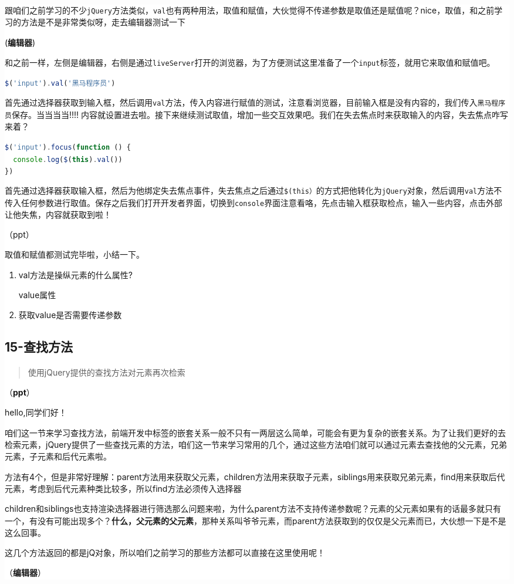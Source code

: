 跟咱们之前学习的不少`jQuery`方法类似，`val`也有两种用法，取值和赋值，大伙觉得不传递参数是取值还是赋值呢？nice，取值，和之前学习的方法是不是非常类似呀，走去编辑器测试一下



(**编辑器**)

和之前一样，左侧是编辑器，右侧是通过`liveServer`打开的浏览器，为了方便测试这里准备了一个`input`标签，就用它来取值和赋值吧。

```javascript
$('input').val('黑马程序员')
```

首先通过选择器获取到输入框，然后调用`val`方法，传入内容进行赋值的测试，注意看浏览器，目前输入框是没有内容的，我们传入`黑马程序员`保存。当当当当!!!!  内容就设置进去啦。接下来继续测试取值，增加一些交互效果吧。我们在失去焦点时来获取输入的内容，失去焦点咋写来着？

```javascript
$('input').focus(function () {
  console.log($(this).val())
})
```

首先通过选择器获取输入框，然后为他绑定失去焦点事件，失去焦点之后通过`$(this）`的方式把他转化为`jQuery`对象，然后调用`val`方法不传入任何参数进行取值。保存之后我们打开开发者界面，切换到`console`界面注意看咯，先点击输入框获取检点，输入一些内容，点击外部让他失焦，内容就获取到啦！



（ppt）

取值和赋值都测试完毕啦，小结一下。

1. val方法是操纵元素的什么属性?

   value属性

2. 获取value是否需要传递参数











## 15-查找方法

> 使用jQuery提供的查找方法对元素再次检索

（**ppt**）

hello,同学们好！

​		咱们这一节来学习查找方法，前端开发中标签的嵌套关系一般不只有一两层这么简单，可能会有更为复杂的嵌套关系。为了让我们更好的去检索元素，jQuery提供了一些查找元素的方法，咱们这一节来学习常用的几个，通过这些方法咱们就可以通过元素去查找他的父元素，兄弟元素，子元素和后代元素啦。

​		方法有4个，但是非常好理解：parent方法用来获取父元素，children方法用来获取子元素，siblings用来获取兄弟元素，find用来获取后代元素，考虑到后代元素种类比较多，所以find方法必须传入选择器

​		children和siblings也支持渲染选择器进行筛选那么问题来啦，为什么parent方法不支持传递参数呢？元素的父元素如果有的话最多就只有一个，有没有可能出现多个？**什么，父元素的父元素**，那种关系叫爷爷元素，而parent方法获取到的仅仅是父元素而已，大伙想一下是不是这么回事。

​		这几个方法返回的都是jQ对象，所以咱们之前学习的那些方法都可以直接在这里使用呢！

（**编辑器**）

